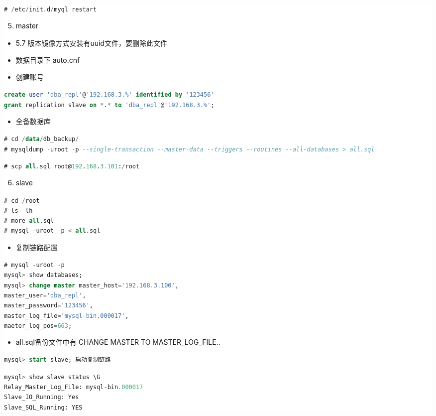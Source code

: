 ``` sql
# /etc/init.d/myql restart
```

5. master
- 5.7 版本镜像方式安装有uuid文件，要删除此文件
- 数据目录下 auto.cnf

- 创建账号

``` sql
create user 'dba_repl'@'192.168.3.%' identified by '123456'
grant replication slave on *.* to 'dba_repl'@'192.168.3.%';
```

- 全备数据库

``` sql
# cd /data/db_backup/
# mysqldump -uroot -p --single-transaction --master-data --triggers --routines --all-databases > all.sql
```

``` sql
# scp all.sql root@192.168.3.101:/root
```

6. slave

``` sql
# cd /root
# ls -lh
# more all.sql
# mysql -uroot -p < all.sql
```

- 复制链路配置

``` sql
# mysql -uroot -p
mysql> show databases;
mysql> change master master_host='192.168.3.100',
master_user='dba_repl',
master_password='123456',
master_log_file='mysql-bin.000017',
maeter_log_pos=663;
```

- all.sql备份文件中有 CHANGE MASTER TO MASTER_LOG_FILE..

``` sql
mysql> start slave; 启动复制链路
```

``` sql
mysql> show slave status \G
Relay_Master_Log_File: mysql-bin.000017
Slave_IO_Running: Yes
Slave_SQL_Running: YES
```
